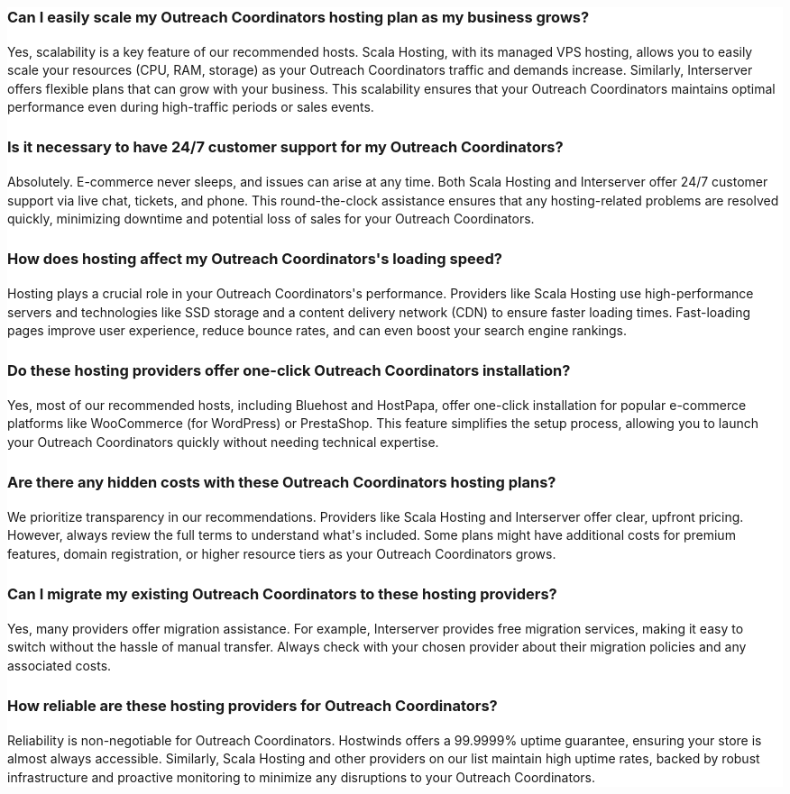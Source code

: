 ### Can I easily scale my Outreach Coordinators hosting plan as my business grows? 
Yes, scalability is a key feature of our recommended hosts. Scala Hosting, with its managed VPS hosting, allows you to easily scale your resources (CPU, RAM, storage) as your Outreach Coordinators traffic and demands increase. Similarly, Interserver offers flexible plans that can grow with your business. This scalability ensures that your Outreach Coordinators maintains optimal performance even during high-traffic periods or sales events.

### Is it necessary to have 24/7 customer support for my Outreach Coordinators? 
Absolutely. E-commerce never sleeps, and issues can arise at any time. Both Scala Hosting and Interserver offer 24/7 customer support via live chat, tickets, and phone. This round-the-clock assistance ensures that any hosting-related problems are resolved quickly, minimizing downtime and potential loss of sales for your Outreach Coordinators.

### How does hosting affect my Outreach Coordinators's loading speed? 
Hosting plays a crucial role in your Outreach Coordinators's performance. Providers like Scala Hosting use high-performance servers and technologies like SSD storage and a content delivery network (CDN) to ensure faster loading times. Fast-loading pages improve user experience, reduce bounce rates, and can even boost your search engine rankings.

### Do these hosting providers offer one-click Outreach Coordinators installation? 
Yes, most of our recommended hosts, including Bluehost and HostPapa, offer one-click installation for popular e-commerce platforms like WooCommerce (for WordPress) or PrestaShop. This feature simplifies the setup process, allowing you to launch your Outreach Coordinators quickly without needing technical expertise.

### Are there any hidden costs with these Outreach Coordinators hosting plans? 
We prioritize transparency in our recommendations. Providers like Scala Hosting and Interserver offer clear, upfront pricing. However, always review the full terms to understand what's included. Some plans might have additional costs for premium features, domain registration, or higher resource tiers as your Outreach Coordinators grows.

### Can I migrate my existing Outreach Coordinators to these hosting providers? 
Yes, many providers offer migration assistance. For example, Interserver provides free migration services, making it easy to switch without the hassle of manual transfer. Always check with your chosen provider about their migration policies and any associated costs.

### How reliable are these hosting providers for Outreach Coordinators? 
Reliability is non-negotiable for Outreach Coordinators. Hostwinds offers a 99.9999% uptime guarantee, ensuring your store is almost always accessible. Similarly, Scala Hosting and other providers on our list maintain high uptime rates, backed by robust infrastructure and proactive monitoring to minimize any disruptions to your Outreach Coordinators.
